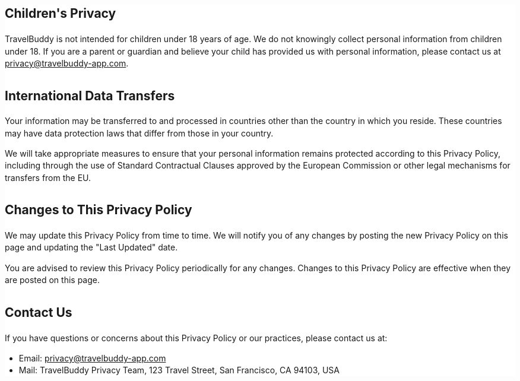 ## Children's Privacy

TravelBuddy is not intended for children under 18 years of age. We do not knowingly collect personal information from children under 18. If you are a parent or guardian and believe your child has provided us with personal information, please contact us at privacy@travelbuddy-app.com.

## International Data Transfers

Your information may be transferred to and processed in countries other than the country in which you reside. These countries may have data protection laws that differ from those in your country.

We will take appropriate measures to ensure that your personal information remains protected according to this Privacy Policy, including through the use of Standard Contractual Clauses approved by the European Commission or other legal mechanisms for transfers from the EU.

## Changes to This Privacy Policy

We may update this Privacy Policy from time to time. We will notify you of any changes by posting the new Privacy Policy on this page and updating the "Last Updated" date.

You are advised to review this Privacy Policy periodically for any changes. Changes to this Privacy Policy are effective when they are posted on this page.

## Contact Us

If you have questions or concerns about this Privacy Policy or our practices, please contact us at:

- Email: privacy@travelbuddy-app.com
- Mail: TravelBuddy Privacy Team, 123 Travel Street, San Francisco, CA 94103, USA

</div>